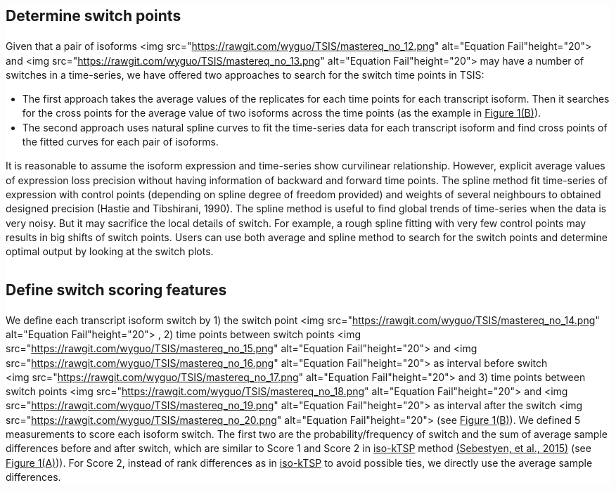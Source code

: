 

## Determine switch points
Given that a pair of isoforms 
<img src="https://rawgit.com/wyguo/TSIS/mastereq_no_12.png" alt="Equation Fail"height="20">
 and 
<img src="https://rawgit.com/wyguo/TSIS/mastereq_no_13.png" alt="Equation Fail"height="20">
 may have a number of switches in a time-series, we have offered two approaches to search for the switch time points in TSIS:

-  The first approach takes the average values of the replicates for each time points for each transcript isoform. Then it searches for the cross points for the average value of two isoforms across the time points (as the example in <a href="#fig1">Figure 1(B)</a>).
- The second approach uses natural spline curves to fit the time-series data for each transcript isoform and find cross points of the fitted curves for each pair of isoforms. 

It is reasonable to assume the isoform expression and time-series show curvilinear relationship. However, explicit average values of expression loss precision without having information of backward and forward time points. The spline method fit time-series of expression with control points (depending on spline degree of freedom provided) and weights of several neighbours to obtained designed precision (Hastie and Tibshirani, 1990).  The spline method is useful to find global trends of time-series when the data is very noisy. But it may sacrifice the local details of switch. For example, a rough spline fitting with very few control points may results in big shifts of switch points. Users can use both average and spline method to search for the switch points and determine optimal output by looking at the switch plots.

## Define switch scoring features
We define each transcript isoform switch by 1) the switch point 
<img src="https://rawgit.com/wyguo/TSIS/mastereq_no_14.png" alt="Equation Fail"height="20">
 , 2) time points between switch points 
<img src="https://rawgit.com/wyguo/TSIS/mastereq_no_15.png" alt="Equation Fail"height="20">
  and 
<img src="https://rawgit.com/wyguo/TSIS/mastereq_no_16.png" alt="Equation Fail"height="20">
 as interval before switch  
<img src="https://rawgit.com/wyguo/TSIS/mastereq_no_17.png" alt="Equation Fail"height="20">
 and 3) time points between switch points 
<img src="https://rawgit.com/wyguo/TSIS/mastereq_no_18.png" alt="Equation Fail"height="20">
 and 
<img src="https://rawgit.com/wyguo/TSIS/mastereq_no_19.png" alt="Equation Fail"height="20">
  as interval after the switch 
<img src="https://rawgit.com/wyguo/TSIS/mastereq_no_20.png" alt="Equation Fail"height="20">
 (see <a href="#fig1">Figure 1(B)</a>).
We defined 5 measurements to score each isoform switch. The first two are the probability/frequency of switch and the sum of average sample differences before and after switch, which are similar to Score 1 and Score 2 in [iso-kTSP](https://bitbucket.org/regulatorygenomicsupf/iso-ktsp) method [(Sebestyen, et al., 2015)]( http://nar.oxfordjournals.org/content/early/2015/01/10/nar.gku1392.full.pdf) (see <a href="#fig1">Figure 1(A)</a>)). For Score 2, instead of rank differences as in [iso-kTSP](https://bitbucket.org/regulatorygenomicsupf/iso-ktsp) to avoid possible ties, we directly use the average sample differences. 
